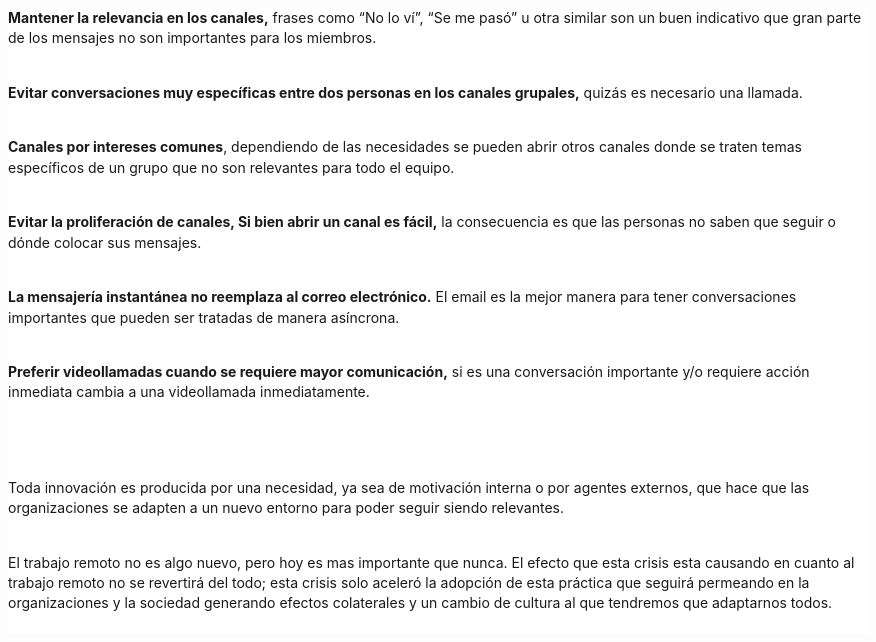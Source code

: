 **Mantener la relevancia en los canales,** frases como “No lo ví”, “Se me pasó” u otra similar son un buen indicativo que gran parte de los mensajes no son importantes para los miembros.
<br/><br/>

**Evitar conversaciones muy específicas entre dos personas en los canales grupales,** quizás es necesario una llamada.
<br/><br/>

**Canales por intereses comunes**, dependiendo de las necesidades se pueden abrir otros canales donde se traten temas específicos de un grupo que no son relevantes para todo el equipo.
<br/><br/>

**Evitar la proliferación de canales, Si bien abrir un canal es fácil,** la consecuencia es que las personas no saben que seguir o dónde colocar sus mensajes.
<br/><br/>

**La mensajería instantánea no reemplaza al correo electrónico.** El email es la mejor manera para tener conversaciones importantes que pueden ser tratadas de manera asíncrona.
<br/><br/>

**Preferir videollamadas cuando se requiere mayor comunicación,** si es una conversación importante y/o requiere acción inmediata cambia a una videollamada inmediatamente.<br/><br/>
<br/><br/>

Toda innovación es producida por una necesidad, ya sea de motivación interna o por agentes externos, que hace que las organizaciones se adapten a un nuevo entorno para poder seguir siendo relevantes.<br/><br/>

El trabajo remoto no es algo nuevo, pero hoy es mas importante que nunca. El efecto que esta crisis esta causando en cuanto al trabajo remoto no se revertirá del todo; esta crisis solo aceleró la adopción de esta práctica que seguirá permeando en la organizaciones y la sociedad generando efectos colaterales y un cambio de cultura al que tendremos que adaptarnos todos.<br/><br/>

